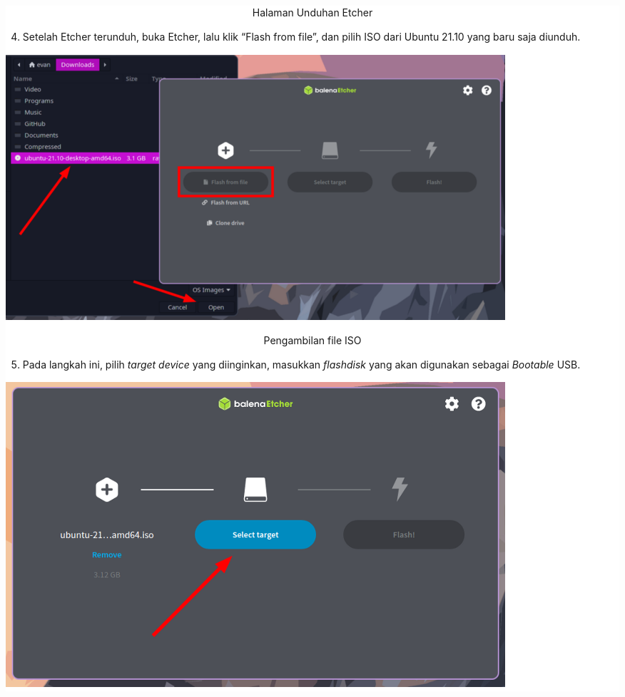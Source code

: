 <p align="center">Halaman Unduhan Etcher</p>

4. Setelah Etcher terunduh, buka Etcher, lalu klik “Flash from file”, dan pilih ISO dari Ubuntu 21.10 yang baru saja diunduh.

<img src="https://raw.githubusercontent.com/Evan-aja/Blog-ku/main/resource/Instalasi%20Ubuntu%2021.10%20Impish%20Indri%20Dual%20Boot%20dengan%20Windows/pic5.png" title="" alt="" data-align="center"/>

<p align="center">Pengambilan file ISO</p>

5. Pada langkah ini, pilih *target device* yang diinginkan, masukkan *flashdisk* yang akan digunakan sebagai *Bootable* USB.

<img src="https://raw.githubusercontent.com/Evan-aja/Blog-ku/main/resource/Instalasi%20Ubuntu%2021.10%20Impish%20Indri%20Dual%20Boot%20dengan%20Windows/pic6.png" title="" alt="" data-align="center"/>
